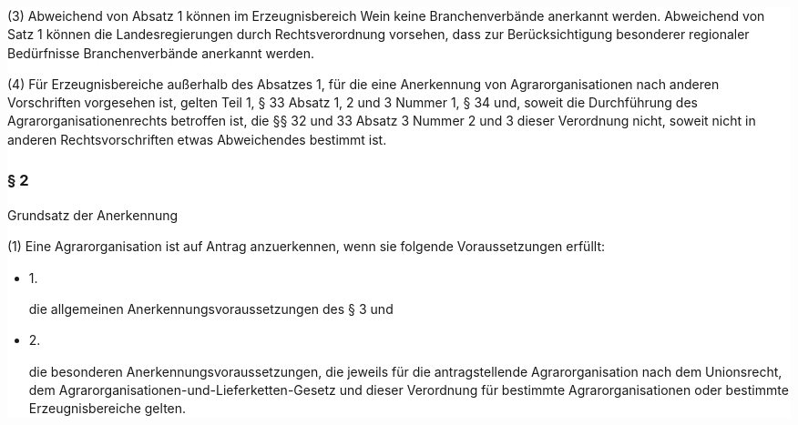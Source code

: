 <div class="jurAbsatz">

(3) Abweichend von Absatz 1 können im Erzeugnisbereich Wein keine
Branchenverbände anerkannt werden. Abweichend von Satz 1 können die
Landesregierungen durch Rechtsverordnung vorsehen, dass zur
Berücksichtigung besonderer regionaler Bedürfnisse Branchenverbände
anerkannt werden.

</div>

<div class="jurAbsatz">

(4) Für Erzeugnisbereiche außerhalb des Absatzes 1, für die eine
Anerkennung von Agrarorganisationen nach anderen Vorschriften vorgesehen
ist, gelten Teil 1, § 33 Absatz 1, 2 und 3 Nummer 1, § 34 und, soweit
die Durchführung des Agrarorganisationenrechts betroffen ist, die §§ 32
und 33 Absatz 3 Nummer 2 und 3 dieser Verordnung nicht, soweit nicht in
anderen Rechtsvorschriften etwas Abweichendes bestimmt ist.

</div>

</div>

</div>

</div>

<span id="BJNR465500021BJNE000400000.html"></span>

### § 2  
Grundsatz der Anerkennung

<div>

<div class="jnhtml">

<div>

<div class="jurAbsatz">

(1) Eine Agrarorganisation ist auf Antrag anzuerkennen, wenn sie
folgende Voraussetzungen erfüllt:

  - 1\.
    
    <div>
    
    die allgemeinen Anerkennungsvoraussetzungen des § 3 und
    
    </div>

  - 2\.
    
    <div>
    
    die besonderen Anerkennungsvoraussetzungen, die jeweils für die
    antragstellende Agrarorganisation nach dem Unionsrecht, dem
    Agrarorganisationen-und-Lieferketten-Gesetz und dieser Verordnung
    für bestimmte Agrarorganisationen oder bestimmte Erzeugnisbereiche
    gelten.
    